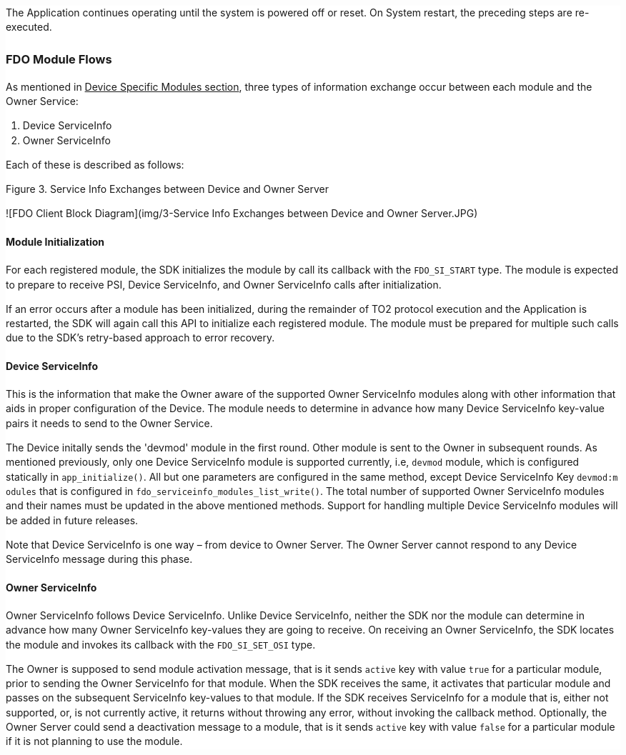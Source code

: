 The Application continues operating until the system is powered off or reset. On System restart, the preceding steps are re-executed.

### FDO Module Flows
As mentioned in [Device Specific Modules section](#device-specific-modules), three types of information exchange occur between each module and the Owner Service:

1.	Device ServiceInfo
2.	Owner ServiceInfo

Each of these is described as follows:

Figure 3.	Service Info Exchanges between Device and Owner Server

![FDO Client Block Diagram](img/3-Service Info Exchanges between Device and Owner Server.JPG)

#### Module Initialization
For each registered module, the SDK initializes the module by call its callback with the `FDO_SI_START` type. The module is expected to prepare to receive PSI, Device ServiceInfo, and Owner ServiceInfo calls after initialization.

If an error occurs after a module has been initialized, during the remainder of TO2 protocol execution and the Application is restarted, the SDK will again call this API to initialize each registered module. The module must be prepared for multiple such calls due to the SDK’s retry-based approach to error recovery.

#### Device ServiceInfo
This is the information that make the Owner aware of the supported Owner ServiceInfo modules along with other information that aids in proper configuration of the Device. The module needs to determine in advance how many Device ServiceInfo key-value pairs it needs to send to the Owner Service.

The Device initally sends the 'devmod' module in the first round. Other module is sent to the Owner in subsequent rounds. As mentioned previously, only one Device ServiceInfo module is supported currently, i.e, `devmod` module, which is configured statically in `app_initialize()`. All but one parameters are configured in the same method, except Device ServiceInfo Key `devmod:modules` that is configured in `fdo_serviceinfo_modules_list_write()`. The total number of supported Owner ServiceInfo modules and their names must be updated in the above mentioned methods. Support for handling multiple Device ServiceInfo modules will be added in future releases.

Note that Device ServiceInfo is one way – from device to Owner Server. The Owner Server cannot respond to any Device ServiceInfo message during this phase.

#### Owner ServiceInfo
Owner ServiceInfo follows Device ServiceInfo. Unlike Device ServiceInfo, neither the SDK nor the module can determine in advance how many Owner ServiceInfo key-values they are going to receive. On receiving an Owner ServiceInfo, the SDK locates the module and invokes its callback with the `FDO_SI_SET_OSI` type.

The Owner is supposed to send module activation message, that is it sends `active` key with value `true` for a particular module, prior to sending the Owner ServiceInfo for that module. When the SDK receives the same, it activates that particular module and passes on the subsequent ServiceInfo key-values to that module. If the SDK receives ServiceInfo for a module that is, either not supported, or, is not currently active, it returns without throwing any error, without invoking the callback method. Optionally, the Owner Server could send a deactivation message to a module, that is it sends `active` key with value `false` for a particular module if it is not planning to use the module.
